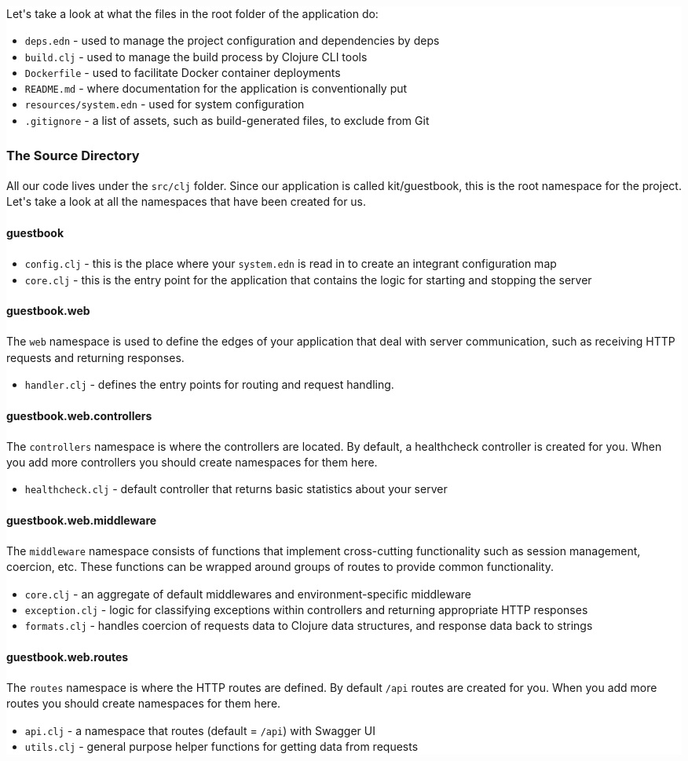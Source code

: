 Let's take a look at what the files in the root folder of the application do:

* `deps.edn` - used to manage the project configuration and dependencies by deps
* `build.clj` - used to manage the build process by Clojure CLI tools
* `Dockerfile` - used to facilitate Docker container deployments
* `README.md` - where documentation for the application is conventionally put
* `resources/system.edn` - used for system configuration
* `.gitignore` - a list of assets, such as build-generated files, to exclude from Git

### The Source Directory

All our code lives under the `src/clj` folder. Since our application is called kit/guestbook, this
is the root namespace for the project. Let's take a look at all the namespaces that have been created for us.

#### guestbook

* `config.clj` - this is the place where your `system.edn` is read in to create an integrant configuration map
* `core.clj` - this is the entry point for the application that contains the logic for starting and stopping the server

#### guestbook.web

The `web` namespace is used to define the edges of your application that deal with server communication, such as receiving HTTP requests and returning responses.

* `handler.clj` - defines the entry points for routing and request handling.

#### guestbook.web.controllers

The `controllers` namespace is where the controllers are located. By default, a healthcheck controller is created for you. When you add more controllers you should create namespaces for them here.

* `healthcheck.clj` - default controller that returns basic statistics about your server

#### guestbook.web.middleware

The `middleware` namespace consists of functions that implement cross-cutting functionality such as session management, coercion, etc. These functions can be wrapped around groups of routes to provide common functionality.

* `core.clj` - an aggregate of default middlewares and environment-specific middleware
* `exception.clj` - logic for classifying exceptions within controllers and returning appropriate HTTP responses
* `formats.clj` - handles coercion of requests data to Clojure data structures, and response data back to strings

#### guestbook.web.routes

The `routes` namespace is where the HTTP routes are defined. By default `/api` routes are created for you. When you add more routes you should create namespaces for them here.

* `api.clj` - a namespace that routes (default = `/api`) with Swagger UI
* `utils.clj` - general purpose helper functions for getting data from requests
